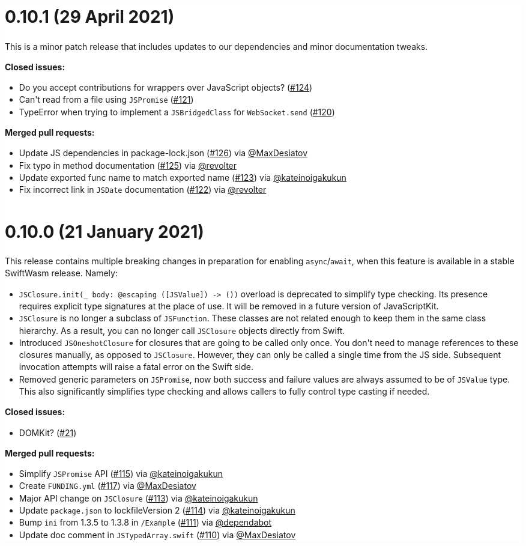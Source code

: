 # 0.10.1 (29 April 2021)

This is a minor patch release that includes updates to our dependencies and minor documentation
tweaks.

**Closed issues:**

- Do you accept contributions for wrappers over JavaScript objects? ([#124](https://github.com/swiftwasm/JavaScriptKit/issues/124))
- Can't read from a file using `JSPromise` ([#121](https://github.com/swiftwasm/JavaScriptKit/issues/121))
- TypeError when trying to implement a `JSBridgedClass` for `WebSocket.send` ([#120](https://github.com/swiftwasm/JavaScriptKit/issues/120))

**Merged pull requests:**

- Update JS dependencies in package-lock.json ([#126](https://github.com/swiftwasm/JavaScriptKit/pull/126)) via [@MaxDesiatov]
- Fix typo in method documentation ([#125](https://github.com/swiftwasm/JavaScriptKit/pull/125)) via [@revolter]
- Update exported func name to match exported name ([#123](https://github.com/swiftwasm/JavaScriptKit/pull/123)) via [@kateinoigakukun]
- Fix incorrect link in `JSDate` documentation ([#122](https://github.com/swiftwasm/JavaScriptKit/pull/122)) via [@revolter]

# 0.10.0 (21 January 2021)

This release contains multiple breaking changes in preparation for enabling `async`/`await`, when
this feature is available in a stable SwiftWasm release. Namely:

- `JSClosure.init(_ body: @escaping ([JSValue]) -> ())` overload is deprecated to simplify type
  checking. Its presence requires explicit type signatures at the place of use. It will be removed
  in a future version of JavaScriptKit.
- `JSClosure` is no longer a subclass of `JSFunction`. These classes are not related enough to keep
  them in the same class hierarchy.
  As a result, you can no longer call `JSClosure` objects directly from Swift.
- Introduced `JSOneshotClosure` for closures that are going to be called only once. You don't need
  to manage references to these closures manually, as opposed to `JSClosure`.
  However, they can only be called a single time from the JS side. Subsequent invocation attempts will raise a fatal error on the Swift side.
- Removed generic parameters on `JSPromise`, now both success and failure values are always assumed
  to be of `JSValue` type. This also significantly simplifies type checking and allows callers to
  fully control type casting if needed.

**Closed issues:**

- DOMKit? ([#21](https://github.com/swiftwasm/JavaScriptKit/issues/21))

**Merged pull requests:**

- Simplify `JSPromise` API ([#115](https://github.com/swiftwasm/JavaScriptKit/pull/115)) via [@kateinoigakukun]
- Create `FUNDING.yml` ([#117](https://github.com/swiftwasm/JavaScriptKit/pull/117)) via [@MaxDesiatov]
- Major API change on `JSClosure` ([#113](https://github.com/swiftwasm/JavaScriptKit/pull/113)) via [@kateinoigakukun]
- Update `package.json` to lockfileVersion 2 ([#114](https://github.com/swiftwasm/JavaScriptKit/pull/114)) via [@kateinoigakukun]
- Bump `ini` from 1.3.5 to 1.3.8 in `/Example` ([#111](https://github.com/swiftwasm/JavaScriptKit/pull/111)) via [@dependabot]
- Update doc comment in `JSTypedArray.swift` ([#110](https://github.com/swiftwasm/JavaScriptKit/pull/110)) via [@MaxDesiatov]


[@maxdesiatov]: https://github.com/MaxDesiatov
[@j-f1]: https://github.com/j-f1
[@kateinoigakukun]: https://github.com/kateinoigakukun
[@yonihemi]: https://github.com/yonihemi
[@patrickpijnappel]: https://github.com/PatrickPijnappel
[@revolter]: https://github.com/revolter
[@dependabot]: https://github.com/dependabot